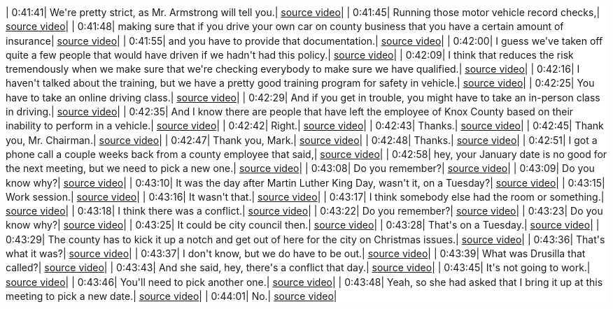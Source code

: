 | 0:41:41| We're pretty strict, as Mr. Armstrong will tell you.| [source video](https://archive.org/details/CoComWS171211?start=2501)|
| 0:41:45| Running those motor vehicle record checks,| [source video](https://archive.org/details/CoComWS171211?start=2505)|
| 0:41:48| making sure that if you drive your own car on county business that you have a certain amount of insurance| [source video](https://archive.org/details/CoComWS171211?start=2508)|
| 0:41:55| and you have to provide that documentation.| [source video](https://archive.org/details/CoComWS171211?start=2515)|
| 0:42:00| I guess we've taken off quite a few people that would have driven if we hadn't had this policy.| [source video](https://archive.org/details/CoComWS171211?start=2520)|
| 0:42:09| I think that reduces the risk tremendously when we make sure that we're checking everybody to make sure we have qualified.| [source video](https://archive.org/details/CoComWS171211?start=2529)|
| 0:42:16| I haven't talked about the training, but we have a pretty good training program for safety in vehicle.| [source video](https://archive.org/details/CoComWS171211?start=2536)|
| 0:42:25| You have to take an online driving class.| [source video](https://archive.org/details/CoComWS171211?start=2545)|
| 0:42:29| And if you get in trouble, you might have to take an in-person class in driving.| [source video](https://archive.org/details/CoComWS171211?start=2549)|
| 0:42:35| And I know there are people that have left the employee of Knox County based on their inability to perform in a vehicle.| [source video](https://archive.org/details/CoComWS171211?start=2555)|
| 0:42:42| Right.| [source video](https://archive.org/details/CoComWS171211?start=2562)|
| 0:42:43| Thanks.| [source video](https://archive.org/details/CoComWS171211?start=2563)|
| 0:42:45| Thank you, Mr. Chairman.| [source video](https://archive.org/details/CoComWS171211?start=2565)|
| 0:42:47| Thank you, Mark.| [source video](https://archive.org/details/CoComWS171211?start=2567)|
| 0:42:48| Thanks.| [source video](https://archive.org/details/CoComWS171211?start=2568)|
| 0:42:51| I got a phone call a couple weeks back from a county employee that said,| [source video](https://archive.org/details/CoComWS171211?start=2571)|
| 0:42:58| hey, your January date is no good for the next meeting, but we need to pick a new one.| [source video](https://archive.org/details/CoComWS171211?start=2578)|
| 0:43:08| Do you remember?| [source video](https://archive.org/details/CoComWS171211?start=2588)|
| 0:43:09| Do you know why?| [source video](https://archive.org/details/CoComWS171211?start=2589)|
| 0:43:10| It was the day after Martin Luther King Day, wasn't it, on a Tuesday?| [source video](https://archive.org/details/CoComWS171211?start=2590)|
| 0:43:15| Work session.| [source video](https://archive.org/details/CoComWS171211?start=2595)|
| 0:43:16| It wasn't that.| [source video](https://archive.org/details/CoComWS171211?start=2596)|
| 0:43:17| I think somebody else had the room or something.| [source video](https://archive.org/details/CoComWS171211?start=2597)|
| 0:43:18| I think there was a conflict.| [source video](https://archive.org/details/CoComWS171211?start=2598)|
| 0:43:22| Do you remember?| [source video](https://archive.org/details/CoComWS171211?start=2602)|
| 0:43:23| Do you know why?| [source video](https://archive.org/details/CoComWS171211?start=2603)|
| 0:43:25| It could be city council then.| [source video](https://archive.org/details/CoComWS171211?start=2605)|
| 0:43:28| That's on a Tuesday.| [source video](https://archive.org/details/CoComWS171211?start=2608)|
| 0:43:29| The county has to kick it up a notch and get out of here for the city on Christmas issues.| [source video](https://archive.org/details/CoComWS171211?start=2609)|
| 0:43:36| That's what it was?| [source video](https://archive.org/details/CoComWS171211?start=2616)|
| 0:43:37| I don't know, but we do have to be out.| [source video](https://archive.org/details/CoComWS171211?start=2617)|
| 0:43:39| What was Drusilla that called?| [source video](https://archive.org/details/CoComWS171211?start=2619)|
| 0:43:43| And she said, hey, there's a conflict that day.| [source video](https://archive.org/details/CoComWS171211?start=2623)|
| 0:43:45| It's not going to work.| [source video](https://archive.org/details/CoComWS171211?start=2625)|
| 0:43:46| You'll need to pick another one.| [source video](https://archive.org/details/CoComWS171211?start=2626)|
| 0:43:48| Yeah, so she had asked that I bring it up at this meeting to pick a new date.| [source video](https://archive.org/details/CoComWS171211?start=2628)|
| 0:44:01| No.| [source video](https://archive.org/details/CoComWS171211?start=2641)|